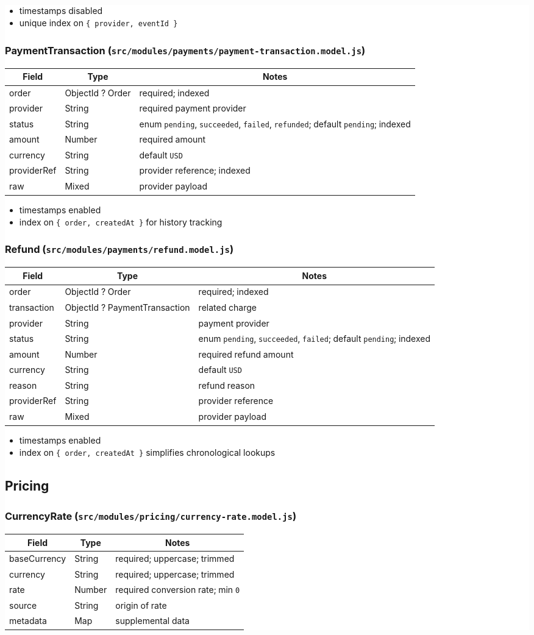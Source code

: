 - timestamps disabled
- unique index on `{ provider, eventId }`

### PaymentTransaction (`src/modules/payments/payment-transaction.model.js`)
| Field | Type | Notes |
| --- | --- | --- |
| order | ObjectId ? Order | required; indexed |
| provider | String | required payment provider |
| status | String | enum `pending`, `succeeded`, `failed`, `refunded`; default `pending`; indexed |
| amount | Number | required amount |
| currency | String | default `USD` |
| providerRef | String | provider reference; indexed |
| raw | Mixed | provider payload |

- timestamps enabled
- index on `{ order, createdAt }` for history tracking

### Refund (`src/modules/payments/refund.model.js`)
| Field | Type | Notes |
| --- | --- | --- |
| order | ObjectId ? Order | required; indexed |
| transaction | ObjectId ? PaymentTransaction | related charge |
| provider | String | payment provider |
| status | String | enum `pending`, `succeeded`, `failed`; default `pending`; indexed |
| amount | Number | required refund amount |
| currency | String | default `USD` |
| reason | String | refund reason |
| providerRef | String | provider reference |
| raw | Mixed | provider payload |

- timestamps enabled
- index on `{ order, createdAt }` simplifies chronological lookups

## Pricing

### CurrencyRate (`src/modules/pricing/currency-rate.model.js`)
| Field | Type | Notes |
| --- | --- | --- |
| baseCurrency | String | required; uppercase; trimmed |
| currency | String | required; uppercase; trimmed |
| rate | Number | required conversion rate; min `0` |
| source | String | origin of rate |
| metadata | Map<Mixed> | supplemental data |
